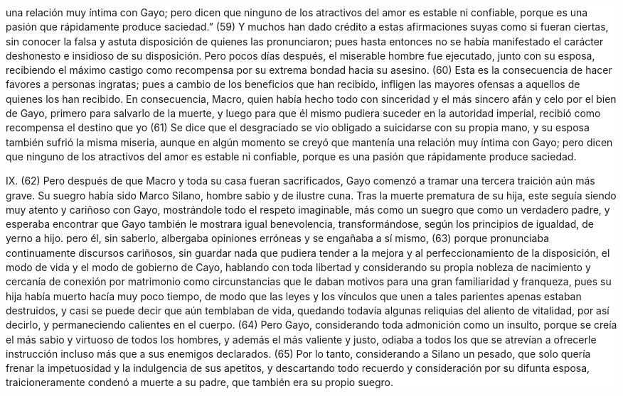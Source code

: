 una relación muy íntima con Gayo; pero dicen que ninguno de los atractivos del amor es estable ni confiable, porque es una pasión que rápidamente produce saciedad.” <span id="v59">(59)</span> Y muchos han dado crédito a estas afirmaciones suyas como si fueran ciertas, sin conocer la falsa y astuta disposición de quienes las pronunciaron; pues hasta entonces no se había manifestado el carácter deshonesto e insidioso de su disposición. Pero pocos días después, el miserable hombre fue ejecutado, junto con su esposa, recibiendo el máximo castigo como recompensa por su extrema bondad hacia su asesino. <span id="v60">(60)</span> Esta es la consecuencia de hacer favores a personas ingratas; pues a cambio de los beneficios que han recibido, infligen las mayores ofensas a aquellos de quienes los han recibido. En consecuencia, Macro, quien había hecho todo con sinceridad y el más sincero afán y celo por el bien de Gayo, primero para salvarlo de la muerte, y luego para que él mismo pudiera suceder en la autoridad imperial, recibió como recompensa el destino que yo <span id="v61">(61)</span> Se dice que el desgraciado se vio obligado a suicidarse con su propia mano, y su esposa también sufrió la misma miseria, aunque en algún momento se creyó que mantenía una relación muy íntima con Gayo; pero dicen que ninguno de los atractivos del amor es estable ni confiable, porque es una pasión que rápidamente produce saciedad.

IX. <span id="v62">(62)</span> Pero después de que Macro y toda su casa fueran sacrificados, Gayo comenzó a tramar una tercera traición aún más grave. Su suegro había sido Marco Silano, hombre sabio y de ilustre cuna. Tras la muerte prematura de su hija, este seguía siendo muy atento y cariñoso con Gayo, mostrándole todo el respeto imaginable, más como un suegro que como un verdadero padre, y esperaba encontrar que Gayo también le mostrara igual benevolencia, transformándose, según los principios de igualdad, de yerno a hijo. pero él, sin saberlo, albergaba opiniones erróneas y se engañaba a sí mismo, <span id="v63">(63)</span> porque pronunciaba continuamente discursos cariñosos, sin guardar nada que pudiera tender a la mejora y al perfeccionamiento de la disposición, el modo de vida y el modo de gobierno de Cayo, hablando con toda libertad y considerando su propia nobleza de nacimiento y cercanía de conexión por matrimonio como circunstancias que le daban motivos para una gran familiaridad y franqueza, pues su hija había muerto hacía muy poco tiempo, de modo que las leyes y los vínculos que unen a tales parientes apenas estaban destruidos, y casi se puede decir que aún temblaban de vida, quedando todavía algunas reliquias del aliento de vitalidad, por así decirlo, y permaneciendo calientes en el cuerpo. <span id="v64">(64)</span> Pero Gayo, considerando toda admonición como un insulto, porque se creía el más sabio y virtuoso de todos los hombres, y además el más valiente y justo, odiaba a todos los que se atrevían a ofrecerle instrucción incluso más que a sus enemigos declarados. <span id="v65">(65)</span> Por lo tanto, considerando a Silano un pesado, que solo quería frenar la impetuosidad y la indulgencia de sus apetitos, y descartando todo recuerdo y consideración por su difunta esposa, traicioneramente condenó a muerte a su padre, que también era su propio suegro.
